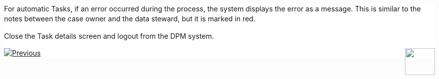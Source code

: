 For automatic Tasks, if an error occurred during the process, the system displays the error as a message. This is similar to the notes between the case owner and the data steward, but it is marked in red. 

Close the Task details screen and logout from the DPM system. 



[![Previous](/articles/images/Previous.png)]( 02_01_DSAR_Fulfillment_Customer_Request.md)[<img align="right" width="60" height="54" src="/articles/images/Next.png">]( 02_03_DSAR_Fulfillment_Steward_View.md)
